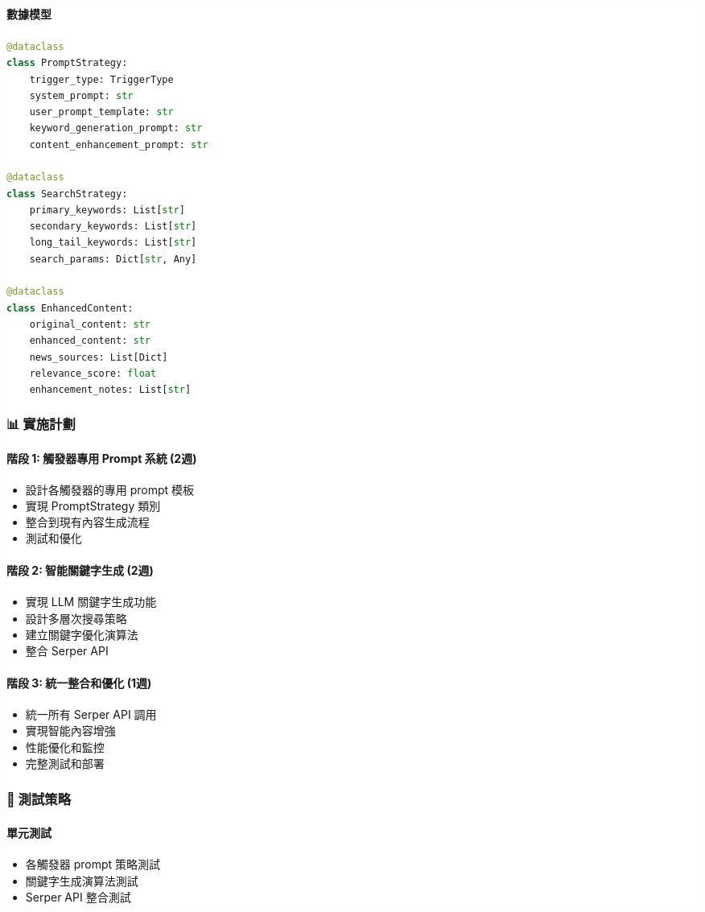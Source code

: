 #### 數據模型
```python
@dataclass
class PromptStrategy:
    trigger_type: TriggerType
    system_prompt: str
    user_prompt_template: str
    keyword_generation_prompt: str
    content_enhancement_prompt: str

@dataclass
class SearchStrategy:
    primary_keywords: List[str]
    secondary_keywords: List[str]
    long_tail_keywords: List[str]
    search_params: Dict[str, Any]

@dataclass
class EnhancedContent:
    original_content: str
    enhanced_content: str
    news_sources: List[Dict]
    relevance_score: float
    enhancement_notes: List[str]
```

### 📊 實施計劃

#### 階段 1: 觸發器專用 Prompt 系統 (2週)
- 設計各觸發器的專用 prompt 模板
- 實現 PromptStrategy 類別
- 整合到現有內容生成流程
- 測試和優化

#### 階段 2: 智能關鍵字生成 (2週)  
- 實現 LLM 關鍵字生成功能
- 設計多層次搜尋策略
- 建立關鍵字優化演算法
- 整合 Serper API

#### 階段 3: 統一整合和優化 (1週)
- 統一所有 Serper API 調用
- 實現智能內容增強
- 性能優化和監控
- 完整測試和部署

### 🧪 測試策略

#### 單元測試
- 各觸發器 prompt 策略測試
- 關鍵字生成演算法測試
- Serper API 整合測試
